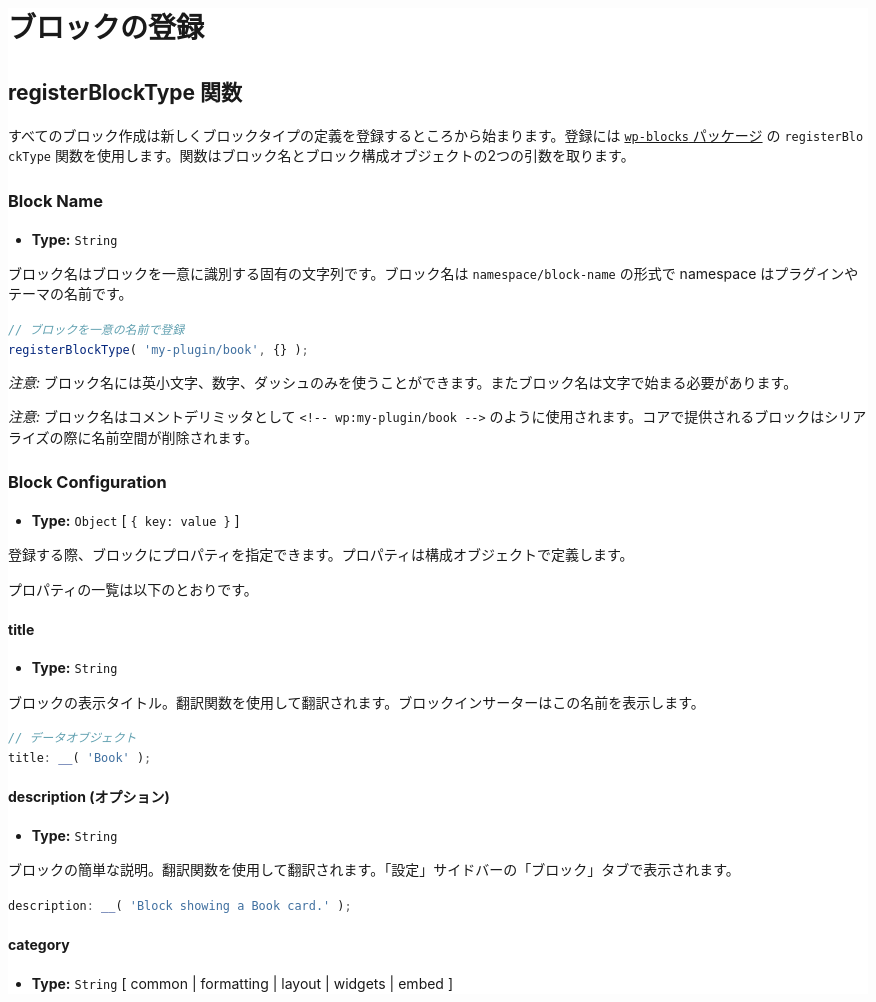 
# ブロックの登録

## registerBlockType 関数

すべてのブロック作成は新しくブロックタイプの定義を登録するところから始まります。登録には [`wp-blocks` パッケージ](https://developer.wordpress.org/block-editor/packages/packages-blocks/#registerBlockType) の `registerBlockType` 関数を使用します。関数はブロック名とブロック構成オブジェクトの2つの引数を取ります。

### Block Name

-   **Type:** `String`


ブロック名はブロックを一意に識別する固有の文字列です。ブロック名は `namespace/block-name` の形式で namespace はプラグインやテーマの名前です。

```js
// ブロックを一意の名前で登録
registerBlockType( 'my-plugin/book', {} );
```



_注意:_ ブロック名には英小文字、数字、ダッシュのみを使うことができます。またブロック名は文字で始まる必要があります。

_注意:_ ブロック名はコメントデリミッタとして `<!-- wp:my-plugin/book -->` のように使用されます。コアで提供されるブロックはシリアライズの際に名前空間が削除されます。

### Block Configuration

-   **Type:** `Object` [ `{ key: value }` ]

登録する際、ブロックにプロパティを指定できます。プロパティは構成オブジェクトで定義します。

プロパティの一覧は以下のとおりです。

#### title

-   **Type:** `String`

ブロックの表示タイトル。翻訳関数を使用して翻訳されます。ブロックインサーターはこの名前を表示します。

```js
// データオブジェクト
title: __( 'Book' );
```

#### description (オプション)

-   **Type:** `String`

ブロックの簡単な説明。翻訳関数を使用して翻訳されます。「設定」サイドバーの「ブロック」タブで表示されます。

```js
description: __( 'Block showing a Book card.' );
```

#### category

-   **Type:** `String` [ common | formatting | layout | widgets | embed ]
